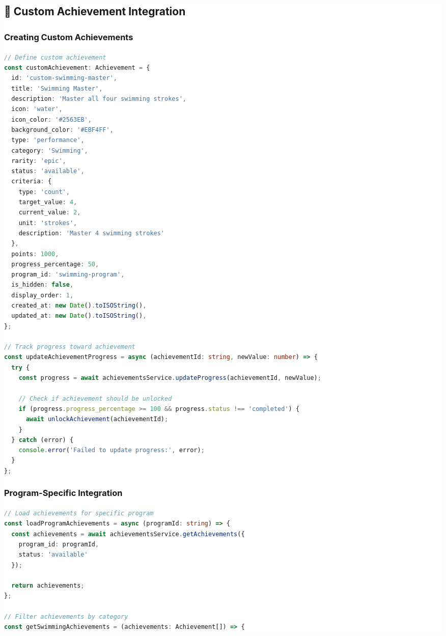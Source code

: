## 🎯 Custom Achievement Integration

### Creating Custom Achievements

```typescript
// Define custom achievement
const customAchievement: Achievement = {
  id: 'custom-swimming-master',
  title: 'Swimming Master',
  description: 'Master all four swimming strokes',
  icon: 'water',
  icon_color: '#2563EB',
  background_color: '#EBF4FF',
  type: 'performance',
  category: 'Swimming',
  rarity: 'epic',
  status: 'available',
  criteria: {
    type: 'count',
    target_value: 4,
    current_value: 2,
    unit: 'strokes',
    description: 'Master 4 swimming strokes'
  },
  points: 1000,
  progress_percentage: 50,
  program_id: 'swimming-program',
  is_hidden: false,
  display_order: 1,
  created_at: new Date().toISOString(),
  updated_at: new Date().toISOString(),
};

// Track progress toward achievement
const updateAchievementProgress = async (achievementId: string, newValue: number) => {
  try {
    const progress = await achievementsService.updateProgress(achievementId, newValue);
    
    // Check if achievement should be unlocked
    if (progress.progress_percentage >= 100 && progress.status !== 'completed') {
      await unlockAchievement(achievementId);
    }
  } catch (error) {
    console.error('Failed to update progress:', error);
  }
};
```

### Program-Specific Integration

```typescript
// Load achievements for specific program
const loadProgramAchievements = async (programId: string) => {
  const achievements = await achievementsService.getAchievements({
    program_id: programId,
    status: 'available'
  });
  
  return achievements;
};

// Filter achievements by category
const getSwimmingAchievements = (achievements: Achievement[]) => {
```
